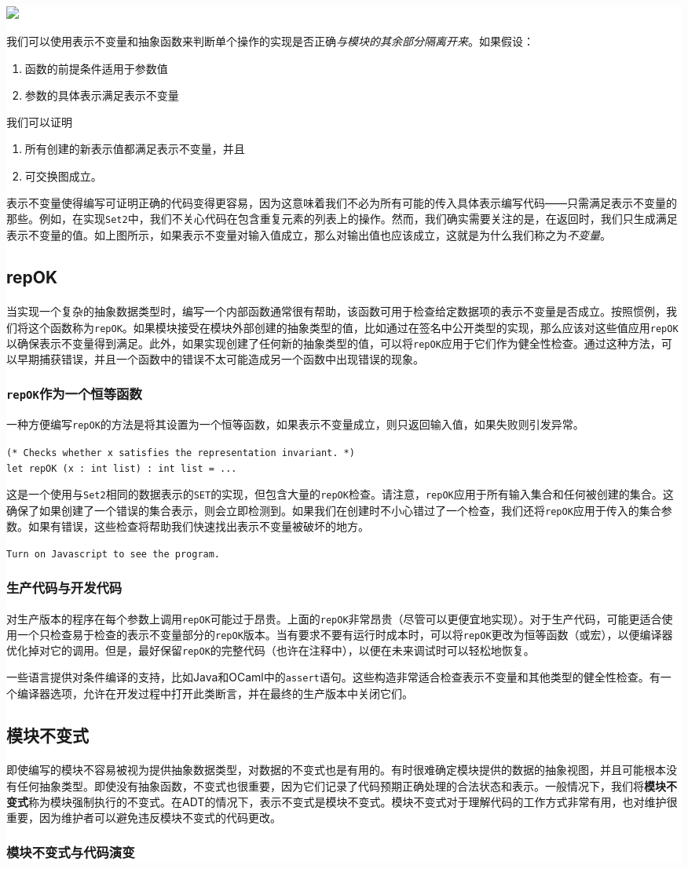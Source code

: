 ![](../Images/46d15175a415b650daa91a93f19ec97d.jpg)

我们可以使用表示不变量和抽象函数来判断单个操作的实现是否正确*与模块的其余部分隔离开来*。如果假设：

1.  函数的前提条件适用于参数值

1.  参数的具体表示满足表示不变量

我们可以证明

1.  所有创建的新表示值都满足表示不变量，并且

1.  可交换图成立。

表示不变量使得编写可证明正确的代码变得更容易，因为这意味着我们不必为所有可能的传入具体表示编写代码——只需满足表示不变量的那些。例如，在实现`Set2`中，我们不关心代码在包含重复元素的列表上的操作。然而，我们确实需要关注的是，在返回时，我们只生成满足表示不变量的值。如上图所示，如果表示不变量对输入值成立，那么对输出值也应该成立，这就是为什么我们称之为*不变量*。

## repOK

当实现一个复杂的抽象数据类型时，编写一个内部函数通常很有帮助，该函数可用于检查给定数据项的表示不变量是否成立。按照惯例，我们将这个函数称为`repOK`。如果模块接受在模块外部创建的抽象类型的值，比如通过在签名中公开类型的实现，那么应该对这些值应用`repOK`以确保表示不变量得到满足。此外，如果实现创建了任何新的抽象类型的值，可以将`repOK`应用于它们作为健全性检查。通过这种方法，可以早期捕获错误，并且一个函数中的错误不太可能造成另一个函数中出现错误的现象。

### `repOK`作为一个恒等函数

一种方便编写`repOK`的方法是将其设置为一个恒等函数，如果表示不变量成立，则只返回输入值，如果失败则引发异常。

```
(* Checks whether x satisfies the representation invariant. *)
let repOK (x : int list) : int list = ...

```

这是一个使用与`Set2`相同的数据表示的`SET`的实现，但包含大量的`repOK`检查。请注意，`repOK`应用于所有输入集合和任何被创建的集合。这确保了如果创建了一个错误的集合表示，则会立即检测到。如果我们在创建时不小心错过了一个检查，我们还将`repOK`应用于传入的集合参数。如果有错误，这些检查将帮助我们快速找出表示不变量被破坏的地方。

```
Turn on Javascript to see the program.

```

### 生产代码与开发代码

对生产版本的程序在每个参数上调用`repOK`可能过于昂贵。上面的`repOK`非常昂贵（尽管可以更便宜地实现）。对于生产代码，可能更适合使用一个只检查易于检查的表示不变量部分的`repOK`版本。当有要求不要有运行时成本时，可以将`repOK`更改为恒等函数（或宏），以便编译器优化掉对它的调用。但是，最好保留`repOK`的完整代码（也许在注释中），以便在未来调试时可以轻松地恢复。

一些语言提供对条件编译的支持，比如Java和OCaml中的`assert`语句。这些构造非常适合检查表示不变量和其他类型的健全性检查。有一个编译器选项，允许在开发过程中打开此类断言，并在最终的生产版本中关闭它们。

## 模块不变式

即使编写的模块不容易被视为提供抽象数据类型，对数据的不变式也是有用的。有时很难确定模块提供的数据的抽象视图，并且可能根本没有任何抽象类型。即使没有抽象函数，不变式也很重要，因为它们记录了代码预期正确处理的合法状态和表示。一般情况下，我们将**模块不变式**称为模块强制执行的不变式。在ADT的情况下，表示不变式是模块不变式。模块不变式对于理解代码的工作方式非常有用，也对维护很重要，因为维护者可以避免违反模块不变式的代码更改。

### 模块不变式与代码演变
